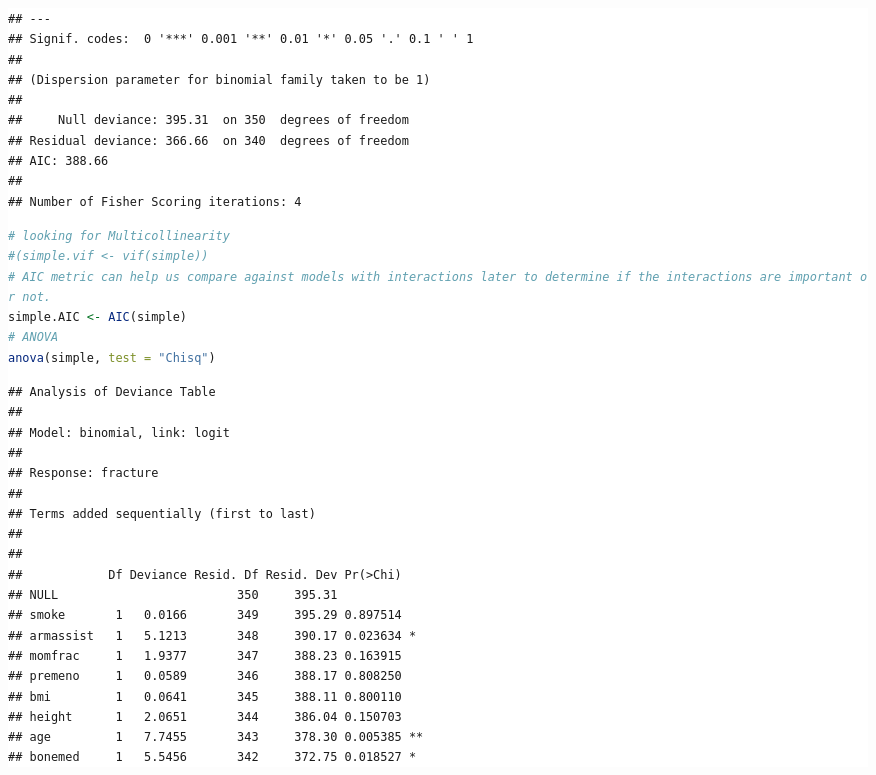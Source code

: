     ## ---
    ## Signif. codes:  0 '***' 0.001 '**' 0.01 '*' 0.05 '.' 0.1 ' ' 1
    ## 
    ## (Dispersion parameter for binomial family taken to be 1)
    ## 
    ##     Null deviance: 395.31  on 350  degrees of freedom
    ## Residual deviance: 366.66  on 340  degrees of freedom
    ## AIC: 388.66
    ## 
    ## Number of Fisher Scoring iterations: 4

``` r
# looking for Multicollinearity
#(simple.vif <- vif(simple))
# AIC metric can help us compare against models with interactions later to determine if the interactions are important or not. 
simple.AIC <- AIC(simple)
# ANOVA
anova(simple, test = "Chisq")
```

    ## Analysis of Deviance Table
    ## 
    ## Model: binomial, link: logit
    ## 
    ## Response: fracture
    ## 
    ## Terms added sequentially (first to last)
    ## 
    ## 
    ##            Df Deviance Resid. Df Resid. Dev Pr(>Chi)   
    ## NULL                         350     395.31            
    ## smoke       1   0.0166       349     395.29 0.897514   
    ## armassist   1   5.1213       348     390.17 0.023634 * 
    ## momfrac     1   1.9377       347     388.23 0.163915   
    ## premeno     1   0.0589       346     388.17 0.808250   
    ## bmi         1   0.0641       345     388.11 0.800110   
    ## height      1   2.0651       344     386.04 0.150703   
    ## age         1   7.7455       343     378.30 0.005385 **
    ## bonemed     1   5.5456       342     372.75 0.018527 * 